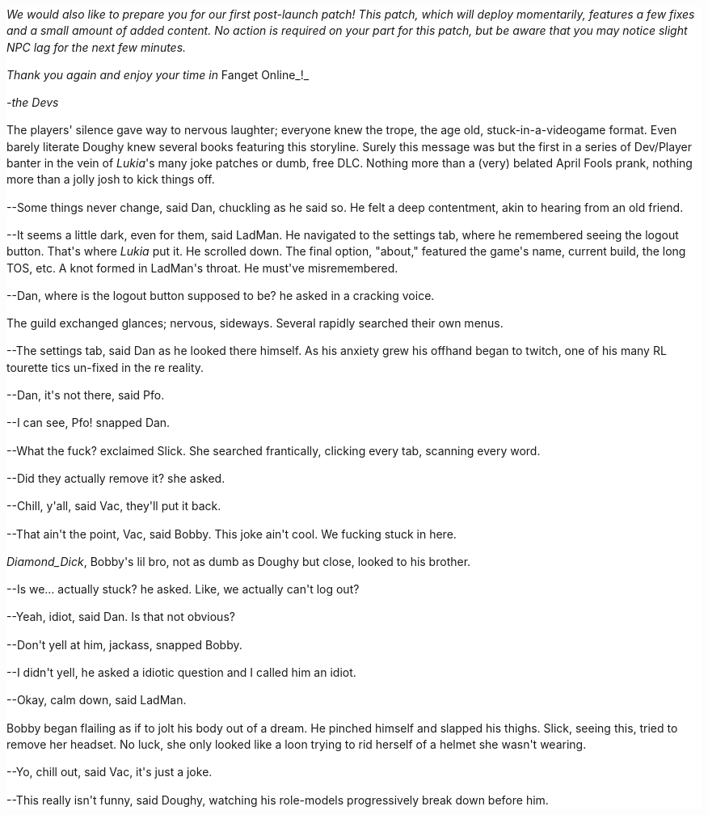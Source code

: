 _We would also like to prepare you for our first post-launch patch! This patch, which will deploy momentarily, features a few fixes and a small amount of added content. No action is required on your part for this patch, but be aware that you may notice slight NPC lag for the next few minutes._

_Thank you again and enjoy your time in_ Fanget Online_!_

_-the Devs_

The players&#39; silence gave way to nervous laughter; everyone knew the trope, the age old, stuck-in-a-videogame format. Even barely literate Doughy knew several books featuring this storyline. Surely this message was but the first in a series of Dev/Player banter in the vein of _Lukia_&#39;s many joke patches or dumb, free DLC. Nothing more than a (very) belated April Fools prank, nothing more than a jolly josh to kick things off.

--Some things never change, said Dan, chuckling as he said so. He felt a deep contentment, akin to hearing from an old friend.

--It seems a little dark, even for them, said LadMan. He navigated to the settings tab, where he remembered seeing the logout button. That&#39;s where _Lukia_ put it. He scrolled down. The final option, &quot;about,&quot; featured the game&#39;s name, current build, the long TOS, etc. A knot formed in LadMan&#39;s throat. He must&#39;ve misremembered.

--Dan, where is the logout button supposed to be? he asked in a cracking voice.

The guild exchanged glances; nervous, sideways. Several rapidly searched their own menus.

--The settings tab, said Dan as he looked there himself. As his anxiety grew his offhand began to twitch, one of his many RL tourette tics un-fixed in the re reality.

--Dan, it&#39;s not there, said Pfo.

--I can see, Pfo! snapped Dan.

--What the fuck? exclaimed Slick. She searched frantically, clicking every tab, scanning every word.

--Did they actually remove it? she asked.

--Chill, y&#39;all, said Vac, they&#39;ll put it back.

--That ain&#39;t the point, Vac, said Bobby. This joke ain&#39;t cool. We fucking stuck in here.

_Diamond\_Dick_, Bobby&#39;s lil bro, not as dumb as Doughy but close, looked to his brother.

--Is we… actually stuck? he asked. Like, we actually can&#39;t log out?

--Yeah, idiot, said Dan. Is that not obvious?

--Don&#39;t yell at him, jackass, snapped Bobby.

--I didn&#39;t yell, he asked a idiotic question and I called him an idiot.

--Okay, calm down, said LadMan.

Bobby began flailing as if to jolt his body out of a dream. He pinched himself and slapped his thighs. Slick, seeing this, tried to remove her headset. No luck, she only looked like a loon trying to rid herself of a helmet she wasn&#39;t wearing.

--Yo, chill out, said Vac, it&#39;s just a joke.

--This really isn&#39;t funny, said Doughy, watching his role-models progressively break down before him.
